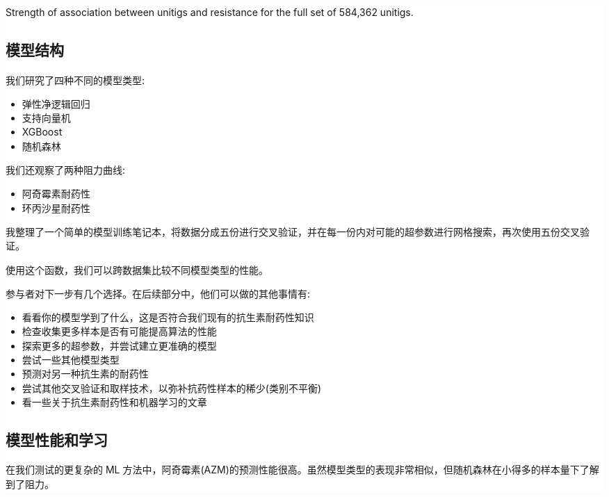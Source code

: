Strength of association between unitigs and resistance for the full set of 584,362 unitigs.

## 模型结构

我们研究了四种不同的模型类型:

*   弹性净逻辑回归
*   支持向量机
*   XGBoost
*   随机森林

我们还观察了两种阻力曲线:

*   阿奇霉素耐药性
*   环丙沙星耐药性

我整理了一个简单的模型训练笔记本，将数据分成五份进行交叉验证，并在每一份内对可能的超参数进行网格搜索，再次使用五份交叉验证。

使用这个函数，我们可以跨数据集比较不同模型类型的性能。

参与者对下一步有几个选择。在后续部分中，他们可以做的其他事情有:

*   看看你的模型学到了什么，这是否符合我们现有的抗生素耐药性知识
*   检查收集更多样本是否有可能提高算法的性能
*   探索更多的超参数，并尝试建立更准确的模型
*   尝试一些其他模型类型
*   预测对另一种抗生素的耐药性
*   尝试其他交叉验证和取样技术，以弥补抗药性样本的稀少(类别不平衡)
*   看一些关于抗生素耐药性和机器学习的文章

## 模型性能和学习

在我们测试的更复杂的 ML 方法中，阿奇霉素(AZM)的预测性能很高。虽然模型类型的表现非常相似，但随机森林在小得多的样本量下了解到了阻力。
